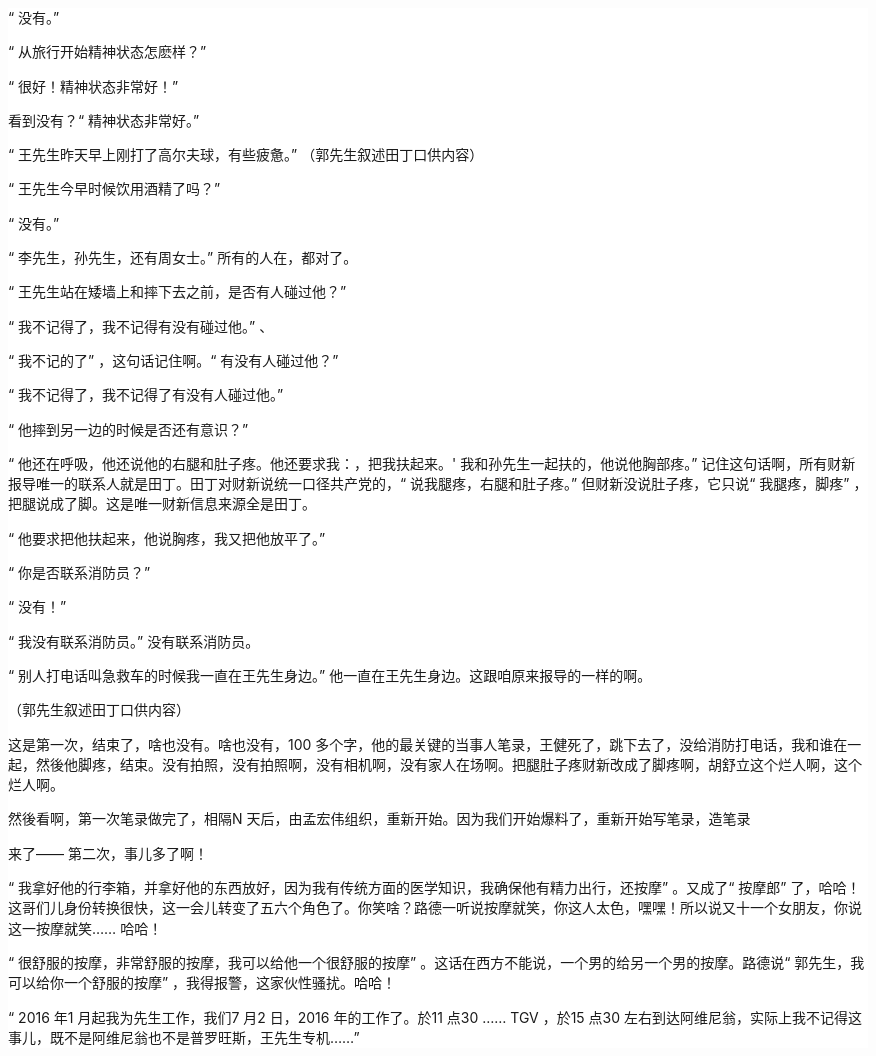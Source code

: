 “ 没有。” 

“ 从旅行开始精神状态怎麽样？” 

“ 很好！精神状态非常好！” 

看到没有？“ 精神状态非常好。” 


“ 王先生昨天早上刚打了高尔夫球，有些疲惫。”  （郭先生叙述田丁口供内容）


“ 王先生今早时候饮用酒精了吗？” 

“ 没有。” 

“ 李先生，孙先生，还有周女士。”  所有的人在，都对了。


“ 王先生站在矮墙上和摔下去之前，是否有人碰过他？”             

“ 我不记得了，我不记得有没有碰过他。”  、

“ 我不记的了”  ，这句话记住啊。“ 有没有人碰过他？” 

“ 我不记得了，我不记得了有没有人碰过他。” 

“ 他摔到另一边的时候是否还有意识？” 

“ 他还在呼吸，他还说他的右腿和肚子疼。他还要求我：，把我扶起来。&#39; 我和孙先生一起扶的，他说他胸部疼。”  记住这句话啊，所有财新报导唯一的联系人就是田丁。田丁对财新说统一口径共产党的，“ 说我腿疼，右腿和肚子疼。”  但财新没说肚子疼，它只说“ 我腿疼，脚疼”  ，把腿说成了脚。这是唯一财新信息来源全是田丁。


“ 他要求把他扶起来，他说胸疼，我又把他放平了。” 

“ 你是否联系消防员？” 

“ 没有！” 

“ 我没有联系消防员。”  没有联系消防员。


“ 别人打电话叫急救车的时候我一直在王先生身边。”  他一直在王先生身边。这跟咱原来报导的一样的啊。


（郭先生叙述田丁口供内容）


这是第一次，结束了，啥也没有。啥也没有，100 多个字，他的最关键的当事人笔录，王健死了，跳下去了，没给消防打电话，我和谁在一起，然後他脚疼，结束。没有拍照，没有拍照啊，没有相机啊，没有家人在场啊。把腿肚子疼财新改成了脚疼啊，胡舒立这个烂人啊，这个烂人啊。


然後看啊，第一次笔录做完了，相隔N 天后，由孟宏伟组织，重新开始。因为我们开始爆料了，重新开始写笔录，造笔录

来了—— 第二次，事儿多了啊！


“ 我拿好他的行李箱，并拿好他的东西放好，因为我有传统方面的医学知识，我确保他有精力出行，还按摩”  。又成了“ 按摩郎”  了，哈哈！这哥们儿身份转换很快，这一会儿转变了五六个角色了。你笑啥？路德一听说按摩就笑，你这人太色，嘿嘿！所以说又十一个女朋友，你说这一按摩就笑…… 哈哈！


“ 很舒服的按摩，非常舒服的按摩，我可以给他一个很舒服的按摩”  。这话在西方不能说，一个男的给另一个男的按摩。路德说“ 郭先生，我可以给你一个舒服的按摩”  ，我得报警，这家伙性骚扰。哈哈！


“ 2016 年1 月起我为先生工作，我们7 月2 日，2016 年的工作了。於11 点30 …… TGV ，於15 点30 左右到达阿维尼翁，实际上我不记得这事儿，既不是阿维尼翁也不是普罗旺斯，王先生专机……” 

